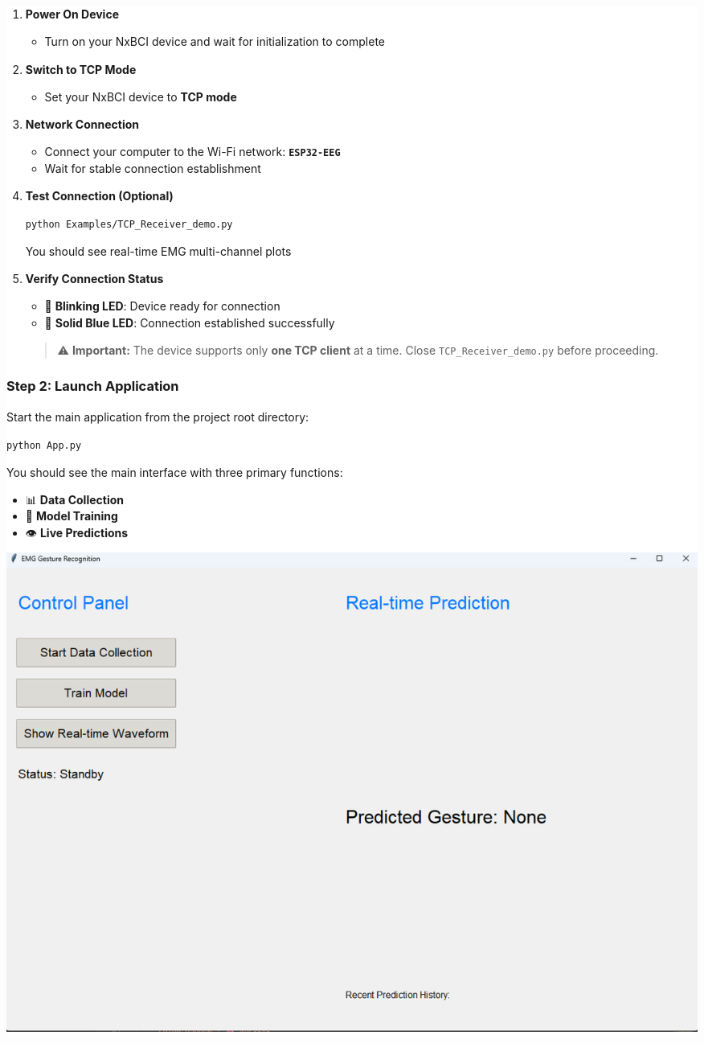 1. **Power On Device**
   - Turn on your NxBCI device and wait for initialization to complete

2. **Switch to TCP Mode**
   - Set your NxBCI device to **TCP mode**

3. **Network Connection**
   - Connect your computer to the Wi-Fi network: **`ESP32-EEG`**
   - Wait for stable connection establishment

4. **Test Connection (Optional)**
   ```bash
   python Examples/TCP_Receiver_demo.py
   ```
   You should see real-time EMG multi-channel plots

5. **Verify Connection Status**
   - 🔄 **Blinking LED**: Device ready for connection
   - 🔵 **Solid Blue LED**: Connection established successfully
   
   > ⚠️ **Important:** The device supports only **one TCP client** at a time. Close `TCP_Receiver_demo.py` before proceeding.

### Step 2: Launch Application

Start the main application from the project root directory:

```bash
python App.py
```

You should see the main interface with three primary functions:
- 📊 **Data Collection**
- 🎯 **Model Training** 
- 👁️ **Live Predictions**

![Application Interface](./images/GUI.png)
